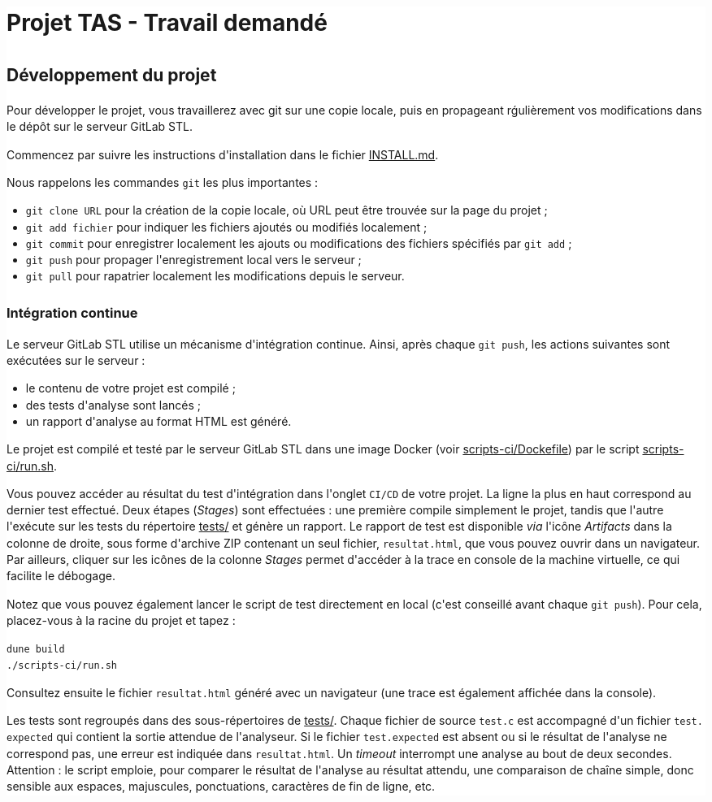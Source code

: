 # Projet TAS - Travail demandé


## Développement du projet

Pour développer le projet, vous travaillerez avec git sur une copie locale, puis en propageant rǵulièrement vos modifications dans le dépôt sur le serveur GitLab STL.

Commencez par suivre les instructions d'installation dans le fichier [INSTALL.md](INSTALL.md).

Nous rappelons les commandes `git` les plus importantes :

* `git clone URL` pour la création de la copie locale, où URL peut être trouvée sur la page du projet ;
* `git add fichier` pour indiquer les fichiers ajoutés ou modifiés localement ;
* `git commit` pour enregistrer localement les ajouts ou modifications des fichiers spécifiés par `git add` ;
* `git push` pour propager l'enregistrement local vers le serveur ;
* `git pull` pour rapatrier localement les modifications depuis le serveur.


### Intégration continue

Le serveur GitLab STL utilise un mécanisme d'intégration continue.
Ainsi, après chaque `git push`, les actions suivantes sont exécutées sur le serveur :
* le contenu de votre projet est compilé ;
* des tests d'analyse sont lancés ;
* un rapport d'analyse au format HTML est généré.

Le projet est compilé et testé par le serveur GitLab STL dans une image Docker (voir [scripts-ci/Dockefile](scripts-ci/Dockerfile)) par le script [scripts-ci/run.sh](scripts-ci/run.sh).

Vous pouvez accéder au résultat du test d'intégration dans l'onglet `CI/CD` de votre projet.
La ligne la plus en haut correspond au dernier test effectué.
Deux étapes (_Stages_) sont effectuées : une première compile simplement le projet, tandis que l'autre l'exécute sur les tests du répertoire [tests/](tests/) et génère un rapport.
Le rapport de test est disponible _via_ l'icône *Artifacts* dans la colonne de droite, sous forme d'archive ZIP contenant un seul fichier, `resultat.html`, que vous pouvez ouvrir dans un navigateur.
Par ailleurs, cliquer sur les icônes de la colonne *Stages* permet d'accéder à la trace en console de la machine virtuelle, ce qui facilite le débogage.

Notez que vous pouvez également lancer le script de test directement en local (c'est conseillé avant chaque `git push`).
Pour cela, placez-vous à la racine du projet et tapez :
```
dune build
./scripts-ci/run.sh
```
Consultez ensuite le fichier `resultat.html` généré avec un navigateur (une trace est également affichée dans la console).

Les tests sont regroupés dans des sous-répertoires de [tests/](tests/).
Chaque fichier de source `test.c` est accompagné d'un fichier `test.expected` qui contient la sortie attendue de l'analyseur.
Si le fichier `test.expected` est absent ou si le résultat de l'analyse ne correspond pas, une erreur est indiquée dans `resultat.html`.
Un *timeout* interrompt une analyse au bout de deux secondes.
Attention : le script emploie, pour comparer le résultat de l'analyse au résultat attendu, une comparaison de chaîne simple, donc sensible aux espaces, majuscules, ponctuations, caractères de fin de ligne, etc.

